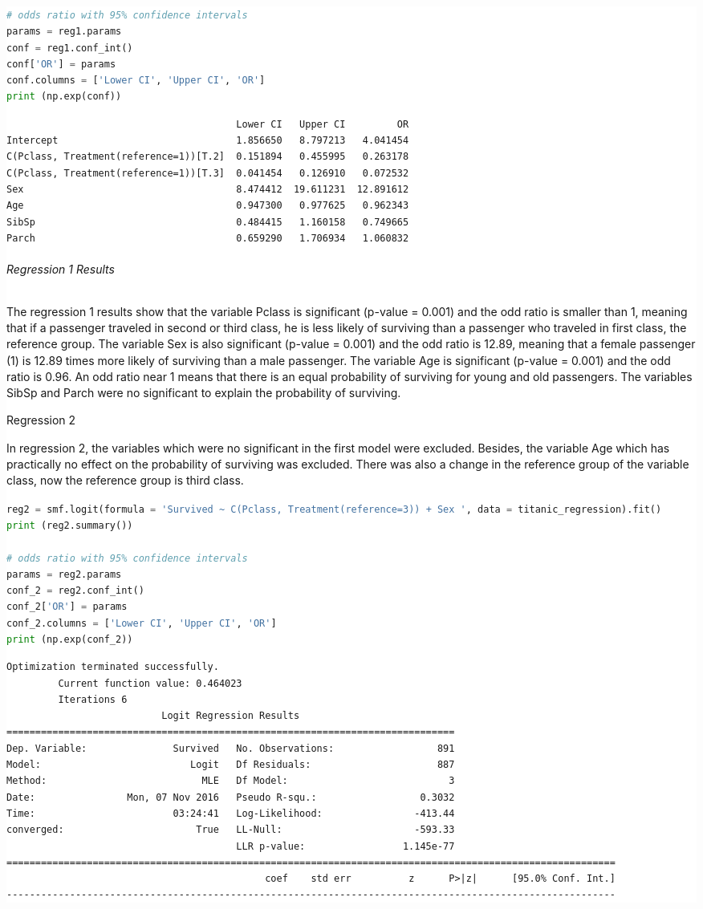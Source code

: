 

```python
# odds ratio with 95% confidence intervals
params = reg1.params
conf = reg1.conf_int()
conf['OR'] = params
conf.columns = ['Lower CI', 'Upper CI', 'OR']
print (np.exp(conf))
```

                                            Lower CI   Upper CI         OR
    Intercept                               1.856650   8.797213   4.041454
    C(Pclass, Treatment(reference=1))[T.2]  0.151894   0.455995   0.263178
    C(Pclass, Treatment(reference=1))[T.3]  0.041454   0.126910   0.072532
    Sex                                     8.474412  19.611231  12.891612
    Age                                     0.947300   0.977625   0.962343
    SibSp                                   0.484415   1.160158   0.749665
    Parch                                   0.659290   1.706934   1.060832
    

###### Regression 1 Results

The regression 1 results show that the variable Pclass is significant (p-value = 0.001) and the odd ratio is smaller than 1, meaning that if a passenger traveled in second or third class, he is less likely of surviving than a passenger who traveled in first class, the reference group. The variable Sex is also significant (p-value = 0.001) and the odd ratio is 12.89, meaning that a female passenger (1) is 12.89 times more likely of surviving than a male passenger. The variable Age is significant (p-value = 0.001) and the odd ratio is 0.96. An odd ratio near 1 means that there is an equal probability of surviving for young and old passengers. The variables SibSp and Parch were no significant to explain the probability of surviving. 

Regression 2

In regression 2, the variables which were no significant in the first model were excluded. Besides, the variable Age which has practically no effect on the probability of surviving was excluded. There was also a change in the reference group of the variable class, now the reference group is third class.


```python
reg2 = smf.logit(formula = 'Survived ~ C(Pclass, Treatment(reference=3)) + Sex ', data = titanic_regression).fit()
print (reg2.summary())

# odds ratio with 95% confidence intervals
params = reg2.params
conf_2 = reg2.conf_int()
conf_2['OR'] = params
conf_2.columns = ['Lower CI', 'Upper CI', 'OR']
print (np.exp(conf_2))
```

    Optimization terminated successfully.
             Current function value: 0.464023
             Iterations 6
                               Logit Regression Results                           
    ==============================================================================
    Dep. Variable:               Survived   No. Observations:                  891
    Model:                          Logit   Df Residuals:                      887
    Method:                           MLE   Df Model:                            3
    Date:                Mon, 07 Nov 2016   Pseudo R-squ.:                  0.3032
    Time:                        03:24:41   Log-Likelihood:                -413.44
    converged:                       True   LL-Null:                       -593.33
                                            LLR p-value:                 1.145e-77
    ==========================================================================================================
                                                 coef    std err          z      P>|z|      [95.0% Conf. Int.]
    ----------------------------------------------------------------------------------------------------------